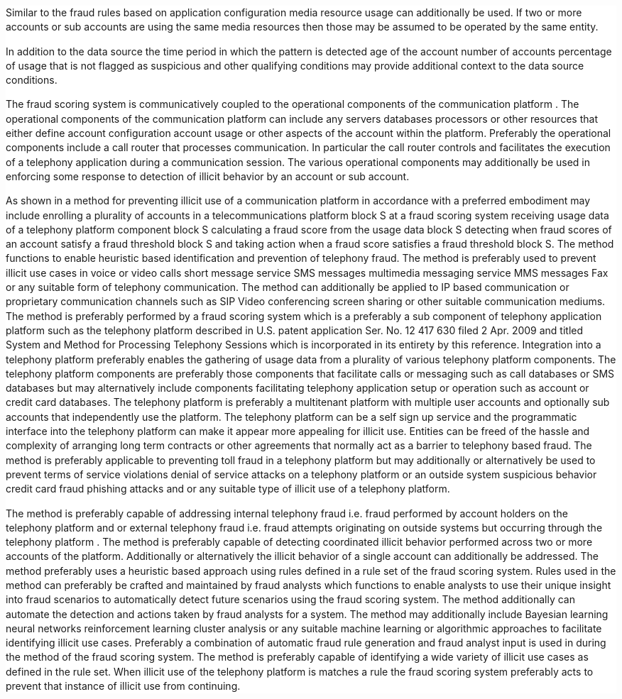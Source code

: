 Similar to the fraud rules based on application configuration media resource usage can additionally be used. If two or more accounts or sub accounts are using the same media resources then those may be assumed to be operated by the same entity.

In addition to the data source the time period in which the pattern is detected age of the account number of accounts percentage of usage that is not flagged as suspicious and other qualifying conditions may provide additional context to the data source conditions.

The fraud scoring system is communicatively coupled to the operational components of the communication platform . The operational components of the communication platform can include any servers databases processors or other resources that either define account configuration account usage or other aspects of the account within the platform. Preferably the operational components include a call router that processes communication. In particular the call router controls and facilitates the execution of a telephony application during a communication session. The various operational components may additionally be used in enforcing some response to detection of illicit behavior by an account or sub account.

As shown in a method for preventing illicit use of a communication platform in accordance with a preferred embodiment may include enrolling a plurality of accounts in a telecommunications platform block S at a fraud scoring system receiving usage data of a telephony platform component block S calculating a fraud score from the usage data block S detecting when fraud scores of an account satisfy a fraud threshold block S and taking action when a fraud score satisfies a fraud threshold block S. The method functions to enable heuristic based identification and prevention of telephony fraud. The method is preferably used to prevent illicit use cases in voice or video calls short message service SMS messages multimedia messaging service MMS messages Fax or any suitable form of telephony communication. The method can additionally be applied to IP based communication or proprietary communication channels such as SIP Video conferencing screen sharing or other suitable communication mediums. The method is preferably performed by a fraud scoring system which is a preferably a sub component of telephony application platform such as the telephony platform described in U.S. patent application Ser. No. 12 417 630 filed 2 Apr. 2009 and titled System and Method for Processing Telephony Sessions which is incorporated in its entirety by this reference. Integration into a telephony platform preferably enables the gathering of usage data from a plurality of various telephony platform components. The telephony platform components are preferably those components that facilitate calls or messaging such as call databases or SMS databases but may alternatively include components facilitating telephony application setup or operation such as account or credit card databases. The telephony platform is preferably a multitenant platform with multiple user accounts and optionally sub accounts that independently use the platform. The telephony platform can be a self sign up service and the programmatic interface into the telephony platform can make it appear more appealing for illicit use. Entities can be freed of the hassle and complexity of arranging long term contracts or other agreements that normally act as a barrier to telephony based fraud. The method is preferably applicable to preventing toll fraud in a telephony platform but may additionally or alternatively be used to prevent terms of service violations denial of service attacks on a telephony platform or an outside system suspicious behavior credit card fraud phishing attacks and or any suitable type of illicit use of a telephony platform.

The method is preferably capable of addressing internal telephony fraud i.e. fraud performed by account holders on the telephony platform and or external telephony fraud i.e. fraud attempts originating on outside systems but occurring through the telephony platform . The method is preferably capable of detecting coordinated illicit behavior performed across two or more accounts of the platform. Additionally or alternatively the illicit behavior of a single account can additionally be addressed. The method preferably uses a heuristic based approach using rules defined in a rule set of the fraud scoring system. Rules used in the method can preferably be crafted and maintained by fraud analysts which functions to enable analysts to use their unique insight into fraud scenarios to automatically detect future scenarios using the fraud scoring system. The method additionally can automate the detection and actions taken by fraud analysts for a system. The method may additionally include Bayesian learning neural networks reinforcement learning cluster analysis or any suitable machine learning or algorithmic approaches to facilitate identifying illicit use cases. Preferably a combination of automatic fraud rule generation and fraud analyst input is used in during the method of the fraud scoring system. The method is preferably capable of identifying a wide variety of illicit use cases as defined in the rule set. When illicit use of the telephony platform is matches a rule the fraud scoring system preferably acts to prevent that instance of illicit use from continuing.

